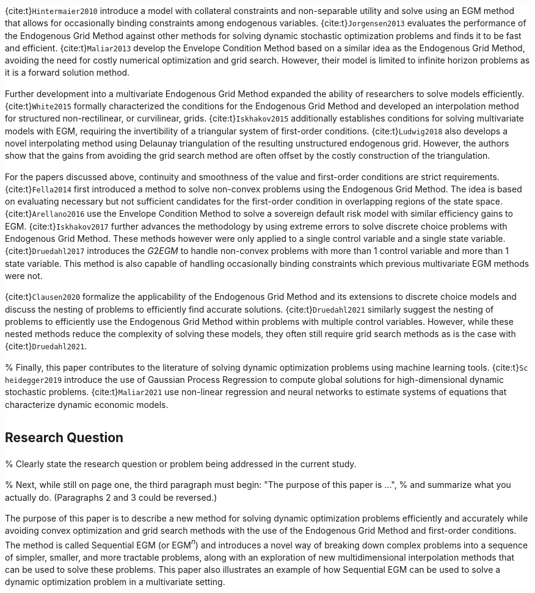 {cite:t}`Hintermaier2010` introduce a model with collateral constraints and non-separable utility and solve using an EGM method that allows for occasionally binding constraints among endogenous variables. {cite:t}`Jorgensen2013` evaluates the performance of the Endogenous Grid Method against other methods for solving dynamic stochastic optimization problems and finds it to be fast and efficient. {cite:t}`Maliar2013` develop the Envelope Condition Method based on a similar idea as the Endogenous Grid Method, avoiding the need for costly numerical optimization and grid search. However, their model is limited to infinite horizon problems as it is a forward solution method.

Further development into a multivariate Endogenous Grid Method expanded the ability of researchers to solve models efficiently. {cite:t}`White2015` formally characterized the conditions for the Endogenous Grid Method and developed an interpolation method for structured non-rectilinear, or curvilinear, grids. {cite:t}`Iskhakov2015` additionally establishes conditions for solving multivariate models with EGM, requiring the invertibility of a triangular system of first-order conditions. {cite:t}`Ludwig2018` also develops a novel interpolating method using Delaunay triangulation of the resulting unstructured endogenous grid. However, the authors show that the gains from avoiding the grid search method are often offset by the costly construction of the triangulation.

For the papers discussed above, continuity and smoothness of the value and first-order conditions are strict requirements. {cite:t}`Fella2014` first introduced a method to solve non-convex problems using the Endogenous Grid Method. The idea is based on evaluating necessary but not sufficient candidates for the first-order condition in overlapping regions of the state space. {cite:t}`Arellano2016` use the Envelope Condition Method to solve a sovereign default risk model with similar efficiency gains to EGM. {cite:t}`Iskhakov2017` further advances the methodology by using extreme errors to solve discrete choice problems with Endogenous Grid Method. These methods however were only applied to a single control variable and a single state variable. {cite:t}`Druedahl2017` introduces the $G2EGM$ to handle non-convex problems with more than 1 control variable and more than 1 state variable. This method is also capable of handling occasionally binding constraints which previous multivariate EGM methods were not.

{cite:t}`Clausen2020` formalize the applicability of the Endogenous Grid Method and its extensions to discrete choice models and discuss the nesting of problems to efficiently find accurate solutions. {cite:t}`Druedahl2021` similarly suggest the nesting of problems to efficiently use the Endogenous Grid Method within problems with multiple control variables. However, while these nested methods reduce the complexity of solving these models, they often still require grid search methods as is the case with {cite:t}`Druedahl2021`.

% Finally, this paper contributes to the literature of solving dynamic optimization problems using machine learning tools. {cite:t}`Scheidegger2019` introduce the use of Gaussian Process Regression to compute global solutions for high-dimensional dynamic stochastic problems. {cite:t}`Maliar2021` use non-linear regression and neural networks to estimate systems of equations that characterize dynamic economic models.

## Research Question

% Clearly state the research question or problem being addressed in the current study.

% Next, while still on page one, the third paragraph must begin: "The purpose of this paper is ...",
% and summarize what you actually do. (Paragraphs 2 and 3 could be reversed.)

The purpose of this paper is to describe a new method for solving dynamic optimization problems efficiently and accurately while avoiding convex optimization and grid search methods with the use of the Endogenous Grid Method and first-order conditions. The method is called Sequential EGM (or EGM$^n$) and introduces a novel way of breaking down complex problems into a sequence of simpler, smaller, and more tractable problems, along with an exploration of new multidimensional interpolation methods that can be used to solve these problems. This paper also illustrates an example of how Sequential EGM can be used to solve a dynamic optimization problem in a multivariate setting.
